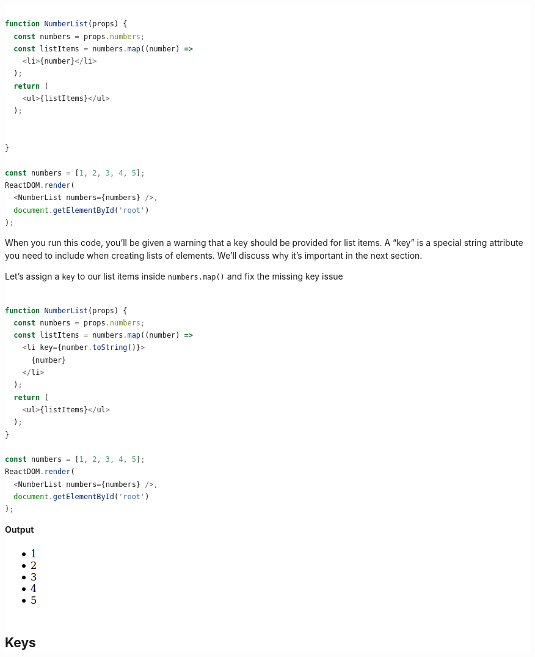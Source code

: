 ```js

function NumberList(props) {
  const numbers = props.numbers;
  const listItems = numbers.map((number) =>
    <li>{number}</li>
  );
  return (
    <ul>{listItems}</ul>
  );


}

const numbers = [1, 2, 3, 4, 5];
ReactDOM.render(
  <NumberList numbers={numbers} />,
  document.getElementById('root')
);
```

When you run this code, you’ll be given a warning that a key should be provided for list items. A “key” is a special string attribute you need to include when creating lists of elements. We’ll discuss why it’s important in the next section.

Let’s assign a `key` to our list items inside `numbers.map()` and fix the missing key issue

```js

function NumberList(props) {
  const numbers = props.numbers;
  const listItems = numbers.map((number) =>
    <li key={number.toString()}>
      {number}
    </li>
  );
  return (
    <ul>{listItems}</ul>
  );
}

const numbers = [1, 2, 3, 4, 5];
ReactDOM.render(
  <NumberList numbers={numbers} />,
  document.getElementById('root')
);
```
**Output**

![list_key1](uploads/a04ba1706717ac52369bea1f8c939733/list_key1.png)
## Keys
